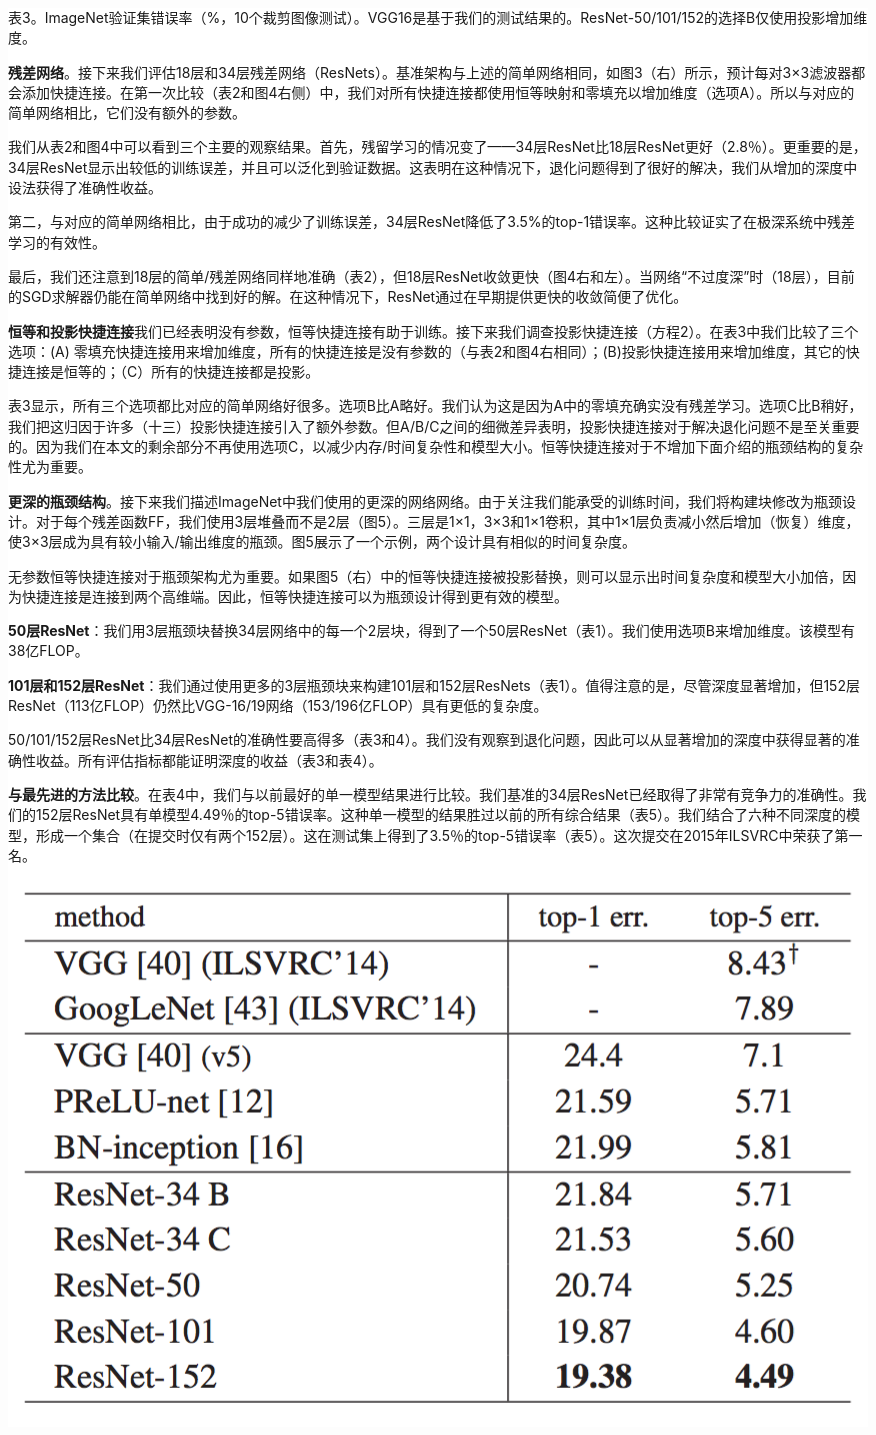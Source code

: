 表3。ImageNet验证集错误率（%，10个裁剪图像测试）。VGG16是基于我们的测试结果的。ResNet-50/101/152的选择B仅使用投影增加维度。

**残差网络**。接下来我们评估18层和34层残差网络（ResNets）。基准架构与上述的简单网络相同，如图3（右）所示，预计每对3×3滤波器都会添加快捷连接。在第一次比较（表2和图4右侧）中，我们对所有快捷连接都使用恒等映射和零填充以增加维度（选项A）。所以与对应的简单网络相比，它们没有额外的参数。

我们从表2和图4中可以看到三个主要的观察结果。首先，残留学习的情况变了——34层ResNet比18层ResNet更好（2.8％）。更重要的是，34层ResNet显示出较低的训练误差，并且可以泛化到验证数据。这表明在这种情况下，退化问题得到了很好的解决，我们从增加的深度中设法获得了准确性收益。

第二，与对应的简单网络相比，由于成功的减少了训练误差，34层ResNet降低了3.5%的top-1错误率。这种比较证实了在极深系统中残差学习的有效性。

最后，我们还注意到18层的简单/残差网络同样地准确（表2），但18层ResNet收敛更快（图4右和左）。当网络“不过度深”时（18层），目前的SGD求解器仍能在简单网络中找到好的解。在这种情况下，ResNet通过在早期提供更快的收敛简便了优化。

**恒等和投影快捷连接**我们已经表明没有参数，恒等快捷连接有助于训练。接下来我们调查投影快捷连接（方程2）。在表3中我们比较了三个选项：(A) 零填充快捷连接用来增加维度，所有的快捷连接是没有参数的（与表2和图4右相同）；(B)投影快捷连接用来增加维度，其它的快捷连接是恒等的；（C）所有的快捷连接都是投影。

表3显示，所有三个选项都比对应的简单网络好很多。选项B比A略好。我们认为这是因为A中的零填充确实没有残差学习。选项C比B稍好，我们把这归因于许多（十三）投影快捷连接引入了额外参数。但A/B/C之间的细微差异表明，投影快捷连接对于解决退化问题不是至关重要的。因为我们在本文的剩余部分不再使用选项C，以减少内存/时间复杂性和模型大小。恒等快捷连接对于不增加下面介绍的瓶颈结构的复杂性尤为重要。

**更深的瓶颈结构**。接下来我们描述ImageNet中我们使用的更深的网络网络。由于关注我们能承受的训练时间，我们将构建块修改为瓶颈设计。对于每个残差函数FF，我们使用3层堆叠而不是2层（图5）。三层是1×1，3×3和1×1卷积，其中1×1层负责减小然后增加（恢复）维度，使3×3层成为具有较小输入/输出维度的瓶颈。图5展示了一个示例，两个设计具有相似的时间复杂度。

无参数恒等快捷连接对于瓶颈架构尤为重要。如果图5（右）中的恒等快捷连接被投影替换，则可以显示出时间复杂度和模型大小加倍，因为快捷连接是连接到两个高维端。因此，恒等快捷连接可以为瓶颈设计得到更有效的模型。

**50层ResNet**：我们用3层瓶颈块替换34层网络中的每一个2层块，得到了一个50层ResNet（表1）。我们使用选项B来增加维度。该模型有38亿FLOP。

**101层和152层ResNet**：我们通过使用更多的3层瓶颈块来构建101层和152层ResNets（表1）。值得注意的是，尽管深度显著增加，但152层ResNet（113亿FLOP）仍然比VGG-16/19网络（153/196亿FLOP）具有更低的复杂度。

50/101/152层ResNet比34层ResNet的准确性要高得多（表3和4）。我们没有观察到退化问题，因此可以从显著增加的深度中获得显著的准确性收益。所有评估指标都能证明深度的收益（表3和表4）。

**与最先进的方法比较**。在表4中，我们与以前最好的单一模型结果进行比较。我们基准的34层ResNet已经取得了非常有竞争力的准确性。我们的152层ResNet具有单模型4.49％的top-5错误率。这种单一模型的结果胜过以前的所有综合结果（表5）。我们结合了六种不同深度的模型，形成一个集合（在提交时仅有两个152层）。这在测试集上得到了3.5％的top-5错误率（表5）。这次提交在2015年ILSVRC中荣获了第一名。

![Table 4](/Papers/ResNet/img/2019-06-11-2-10.png)

